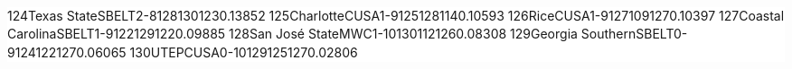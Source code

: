 <tr><td>124</td><td>Texas State</td><td>SBELT</td><td>2-8</td><td>128</td><td>130</td><td>123</td><td>0.13852</td></tr>
<tr><td>125</td><td>Charlotte</td><td>CUSA</td><td>1-9</td><td>125</td><td>128</td><td>114</td><td>0.10593</td></tr>
<tr><td>126</td><td>Rice</td><td>CUSA</td><td>1-9</td><td>127</td><td>109</td><td>127</td><td>0.10397</td></tr>
<tr><td>127</td><td>Coastal Carolina</td><td>SBELT</td><td>1-9</td><td>122</td><td>129</td><td>122</td><td>0.09885</td></tr>
<tr><td>128</td><td>San José State</td><td>MWC</td><td>1-10</td><td>130</td><td>112</td><td>126</td><td>0.08308</td></tr>
<tr><td>129</td><td>Georgia Southern</td><td>SBELT</td><td>0-9</td><td>124</td><td>122</td><td>127</td><td>0.06065</td></tr>
<tr><td>130</td><td>UTEP</td><td>CUSA</td><td>0-10</td><td>129</td><td>125</td><td>127</td><td>0.02806</td></tr>
</tbody></table>
